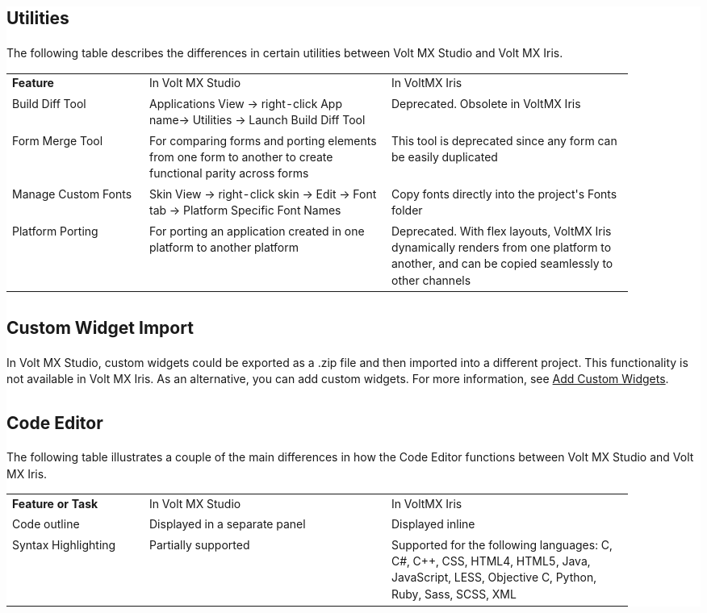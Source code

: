 Utilities
---------

The following table describes the differences in certain utilities between Volt MX Studio and Volt MX Iris.

<table width="605" style="mc-table-style: url('Resources/TableStyles/2015DefinitiveBasicTable.css');" class="TableStyle-2015DefinitiveBasicTable" cellspacing="0"><colgroup><col class="TableStyle-2015DefinitiveBasicTable-Column-Column1" style="width: 170px;"> <col class="TableStyle-2015DefinitiveBasicTable-Column-Column1" style="width: 300px;"> <col class="TableStyle-2015DefinitiveBasicTable-Column-Column1" style="width: 300px;"></colgroup><tbody><tr class="TableStyle-2015DefinitiveBasicTable-Body-Body1"><td class="TableStyle-2015DefinitiveBasicTable-BodyE-Column1-Body1"><b>Feature</b></td><td class="TableStyle-2015DefinitiveBasicTable-BodyE-Column1-Body1">In Volt MX Studio</td><td class="TableStyle-2015DefinitiveBasicTable-BodyD-Column1-Body1">In <span class="MyVariablesMADP">VoltMX Iris</span></td></tr><tr class="TableStyle-2015DefinitiveBasicTable-Body-Body1"><td class="TableStyle-2015DefinitiveBasicTable-BodyE-Column1-Body1">Build Diff Tool</td><td class="TableStyle-2015DefinitiveBasicTable-BodyE-Column1-Body1">Applications View → right-click App name→ Utilities → Launch Build Diff Tool</td><td class="TableStyle-2015DefinitiveBasicTable-BodyD-Column1-Body1">Deprecated. Obsolete in <span class="MyVariablesDocName2">VoltMX Iris</span></td></tr><tr class="TableStyle-2015DefinitiveBasicTable-Body-Body1"><td class="TableStyle-2015DefinitiveBasicTable-BodyE-Column1-Body1">Form Merge Tool</td><td class="TableStyle-2015DefinitiveBasicTable-BodyE-Column1-Body1">For comparing forms and porting elements from one form to another to create functional parity across forms</td><td class="TableStyle-2015DefinitiveBasicTable-BodyD-Column1-Body1">This tool is deprecated since any form can be easily duplicated</td></tr><tr class="TableStyle-2015DefinitiveBasicTable-Body-Body1"><td class="TableStyle-2015DefinitiveBasicTable-BodyE-Column1-Body1">Manage Custom Fonts</td><td class="TableStyle-2015DefinitiveBasicTable-BodyE-Column1-Body1">Skin View → right-click skin → Edit → Font tab → Platform Specific Font Names</td><td class="TableStyle-2015DefinitiveBasicTable-BodyD-Column1-Body1">Copy fonts directly into the project's Fonts folder</td></tr><tr class="TableStyle-2015DefinitiveBasicTable-Body-Body1"><td class="TableStyle-2015DefinitiveBasicTable-BodyB-Column1-Body1">Platform Porting</td><td class="TableStyle-2015DefinitiveBasicTable-BodyB-Column1-Body1">For porting an application created in one platform to another platform</td><td class="TableStyle-2015DefinitiveBasicTable-BodyA-Column1-Body1">Deprecated. With flex layouts, <span class="MyVariablesDocName2">VoltMX Iris</span> dynamically renders from one platform to another, and can be copied seamlessly to other channels</td></tr></tbody></table>

Custom Widget Import
--------------------

In Volt MX Studio, custom widgets could be exported as a .zip file and then imported into a different project. This functionality is not available in Volt MX Iris. As an alternative, you can add custom widgets. For more information, see [Add Custom Widgets](Using_Custom_Widgets.html).

Code Editor
-----------

The following table illustrates a couple of the main differences in how the Code Editor functions between Volt MX Studio and Volt MX Iris.

<table width="605" style="mc-table-style: url('Resources/TableStyles/2015DefinitiveBasicTable.css');" class="TableStyle-2015DefinitiveBasicTable" cellspacing="0"><colgroup><col class="TableStyle-2015DefinitiveBasicTable-Column-Column1" style="width: 170px;"> <col class="TableStyle-2015DefinitiveBasicTable-Column-Column1" style="width: 300px;"> <col class="TableStyle-2015DefinitiveBasicTable-Column-Column1" style="width: 300px;"></colgroup><tbody><tr class="TableStyle-2015DefinitiveBasicTable-Body-Body1"><td class="TableStyle-2015DefinitiveBasicTable-BodyE-Column1-Body1"><b>Feature or Task</b></td><td class="TableStyle-2015DefinitiveBasicTable-BodyE-Column1-Body1">In Volt MX Studio</td><td class="TableStyle-2015DefinitiveBasicTable-BodyD-Column1-Body1">In <span class="MyVariablesMADP">VoltMX Iris</span></td></tr><tr class="TableStyle-2015DefinitiveBasicTable-Body-Body1"><td class="TableStyle-2015DefinitiveBasicTable-BodyE-Column1-Body1">Code outline</td><td class="TableStyle-2015DefinitiveBasicTable-BodyE-Column1-Body1">Displayed in a separate panel</td><td class="TableStyle-2015DefinitiveBasicTable-BodyD-Column1-Body1">Displayed inline</td></tr><tr class="TableStyle-2015DefinitiveBasicTable-Body-Body1"><td class="TableStyle-2015DefinitiveBasicTable-BodyB-Column1-Body1">Syntax Highlighting</td><td class="TableStyle-2015DefinitiveBasicTable-BodyB-Column1-Body1">Partially supported</td><td class="TableStyle-2015DefinitiveBasicTable-BodyA-Column1-Body1">Supported for the following languages: C, C#, C++, CSS, HTML4, HTML5, Java, JavaScript, LESS, Objective C, Python, Ruby, Sass, SCSS, XML</td></tr></tbody></table>
